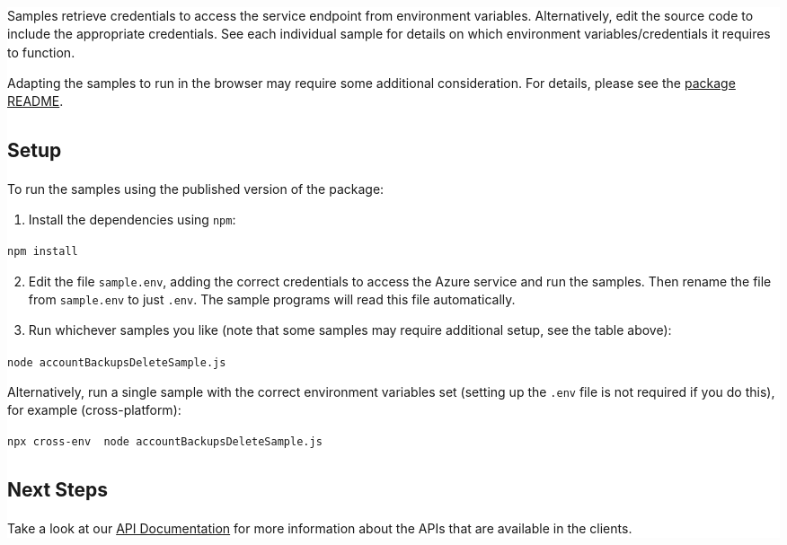 Samples retrieve credentials to access the service endpoint from environment variables. Alternatively, edit the source code to include the appropriate credentials. See each individual sample for details on which environment variables/credentials it requires to function.

Adapting the samples to run in the browser may require some additional consideration. For details, please see the [package README][package].

## Setup

To run the samples using the published version of the package:

1. Install the dependencies using `npm`:

```bash
npm install
```

2. Edit the file `sample.env`, adding the correct credentials to access the Azure service and run the samples. Then rename the file from `sample.env` to just `.env`. The sample programs will read this file automatically.

3. Run whichever samples you like (note that some samples may require additional setup, see the table above):

```bash
node accountBackupsDeleteSample.js
```

Alternatively, run a single sample with the correct environment variables set (setting up the `.env` file is not required if you do this), for example (cross-platform):

```bash
npx cross-env  node accountBackupsDeleteSample.js
```

## Next Steps

Take a look at our [API Documentation][apiref] for more information about the APIs that are available in the clients.

[accountbackupsdeletesample]: https://github.com/Azure/azure-sdk-for-js/blob/main/sdk/netapp/arm-netapp/samples/v15/javascript/accountBackupsDeleteSample.js
[accountbackupsgetsample]: https://github.com/Azure/azure-sdk-for-js/blob/main/sdk/netapp/arm-netapp/samples/v15/javascript/accountBackupsGetSample.js
[accountbackupslistsample]: https://github.com/Azure/azure-sdk-for-js/blob/main/sdk/netapp/arm-netapp/samples/v15/javascript/accountBackupsListSample.js
[accountscreateorupdatesample]: https://github.com/Azure/azure-sdk-for-js/blob/main/sdk/netapp/arm-netapp/samples/v15/javascript/accountsCreateOrUpdateSample.js
[accountsdeletesample]: https://github.com/Azure/azure-sdk-for-js/blob/main/sdk/netapp/arm-netapp/samples/v15/javascript/accountsDeleteSample.js
[accountsgetsample]: https://github.com/Azure/azure-sdk-for-js/blob/main/sdk/netapp/arm-netapp/samples/v15/javascript/accountsGetSample.js
[accountslistbysubscriptionsample]: https://github.com/Azure/azure-sdk-for-js/blob/main/sdk/netapp/arm-netapp/samples/v15/javascript/accountsListBySubscriptionSample.js
[accountslistsample]: https://github.com/Azure/azure-sdk-for-js/blob/main/sdk/netapp/arm-netapp/samples/v15/javascript/accountsListSample.js
[accountsupdatesample]: https://github.com/Azure/azure-sdk-for-js/blob/main/sdk/netapp/arm-netapp/samples/v15/javascript/accountsUpdateSample.js
[backuppoliciescreatesample]: https://github.com/Azure/azure-sdk-for-js/blob/main/sdk/netapp/arm-netapp/samples/v15/javascript/backupPoliciesCreateSample.js
[backuppoliciesdeletesample]: https://github.com/Azure/azure-sdk-for-js/blob/main/sdk/netapp/arm-netapp/samples/v15/javascript/backupPoliciesDeleteSample.js
[backuppoliciesgetsample]: https://github.com/Azure/azure-sdk-for-js/blob/main/sdk/netapp/arm-netapp/samples/v15/javascript/backupPoliciesGetSample.js
[backuppolicieslistsample]: https://github.com/Azure/azure-sdk-for-js/blob/main/sdk/netapp/arm-netapp/samples/v15/javascript/backupPoliciesListSample.js
[backuppoliciesupdatesample]: https://github.com/Azure/azure-sdk-for-js/blob/main/sdk/netapp/arm-netapp/samples/v15/javascript/backupPoliciesUpdateSample.js
[backupscreatesample]: https://github.com/Azure/azure-sdk-for-js/blob/main/sdk/netapp/arm-netapp/samples/v15/javascript/backupsCreateSample.js
[backupsdeletesample]: https://github.com/Azure/azure-sdk-for-js/blob/main/sdk/netapp/arm-netapp/samples/v15/javascript/backupsDeleteSample.js
[backupsgetsample]: https://github.com/Azure/azure-sdk-for-js/blob/main/sdk/netapp/arm-netapp/samples/v15/javascript/backupsGetSample.js
[backupsgetstatussample]: https://github.com/Azure/azure-sdk-for-js/blob/main/sdk/netapp/arm-netapp/samples/v15/javascript/backupsGetStatusSample.js
[backupsgetvolumerestorestatussample]: https://github.com/Azure/azure-sdk-for-js/blob/main/sdk/netapp/arm-netapp/samples/v15/javascript/backupsGetVolumeRestoreStatusSample.js
[backupslistsample]: https://github.com/Azure/azure-sdk-for-js/blob/main/sdk/netapp/arm-netapp/samples/v15/javascript/backupsListSample.js
[backupsupdatesample]: https://github.com/Azure/azure-sdk-for-js/blob/main/sdk/netapp/arm-netapp/samples/v15/javascript/backupsUpdateSample.js
[netappresourcecheckfilepathavailabilitysample]: https://github.com/Azure/azure-sdk-for-js/blob/main/sdk/netapp/arm-netapp/samples/v15/javascript/netAppResourceCheckFilePathAvailabilitySample.js
[netappresourcechecknameavailabilitysample]: https://github.com/Azure/azure-sdk-for-js/blob/main/sdk/netapp/arm-netapp/samples/v15/javascript/netAppResourceCheckNameAvailabilitySample.js
[netappresourcecheckquotaavailabilitysample]: https://github.com/Azure/azure-sdk-for-js/blob/main/sdk/netapp/arm-netapp/samples/v15/javascript/netAppResourceCheckQuotaAvailabilitySample.js
[netappresourcequotalimitsgetsample]: https://github.com/Azure/azure-sdk-for-js/blob/main/sdk/netapp/arm-netapp/samples/v15/javascript/netAppResourceQuotaLimitsGetSample.js
[netappresourcequotalimitslistsample]: https://github.com/Azure/azure-sdk-for-js/blob/main/sdk/netapp/arm-netapp/samples/v15/javascript/netAppResourceQuotaLimitsListSample.js
[operationslistsample]: https://github.com/Azure/azure-sdk-for-js/blob/main/sdk/netapp/arm-netapp/samples/v15/javascript/operationsListSample.js
[poolscreateorupdatesample]: https://github.com/Azure/azure-sdk-for-js/blob/main/sdk/netapp/arm-netapp/samples/v15/javascript/poolsCreateOrUpdateSample.js
[poolsdeletesample]: https://github.com/Azure/azure-sdk-for-js/blob/main/sdk/netapp/arm-netapp/samples/v15/javascript/poolsDeleteSample.js
[poolsgetsample]: https://github.com/Azure/azure-sdk-for-js/blob/main/sdk/netapp/arm-netapp/samples/v15/javascript/poolsGetSample.js

[poolslistsample]: https://github.com/Azure/azure-sdk-for-js/blob/main/sdk/netapp/arm-netapp/samples/v15/javascript/poolsListSample.js
[poolsupdatesample]: https://github.com/Azure/azure-sdk-for-js/blob/main/sdk/netapp/arm-netapp/samples/v15/javascript/poolsUpdateSample.js
[snapshotpoliciescreatesample]: https://github.com/Azure/azure-sdk-for-js/blob/main/sdk/netapp/arm-netapp/samples/v15/javascript/snapshotPoliciesCreateSample.js
[snapshotpoliciesdeletesample]: https://github.com/Azure/azure-sdk-for-js/blob/main/sdk/netapp/arm-netapp/samples/v15/javascript/snapshotPoliciesDeleteSample.js
[snapshotpoliciesgetsample]: https://github.com/Azure/azure-sdk-for-js/blob/main/sdk/netapp/arm-netapp/samples/v15/javascript/snapshotPoliciesGetSample.js
[snapshotpolicieslistsample]: https://github.com/Azure/azure-sdk-for-js/blob/main/sdk/netapp/arm-netapp/samples/v15/javascript/snapshotPoliciesListSample.js
[snapshotpolicieslistvolumessample]: https://github.com/Azure/azure-sdk-for-js/blob/main/sdk/netapp/arm-netapp/samples/v15/javascript/snapshotPoliciesListVolumesSample.js
[snapshotpoliciesupdatesample]: https://github.com/Azure/azure-sdk-for-js/blob/main/sdk/netapp/arm-netapp/samples/v15/javascript/snapshotPoliciesUpdateSample.js
[snapshotscreatesample]: https://github.com/Azure/azure-sdk-for-js/blob/main/sdk/netapp/arm-netapp/samples/v15/javascript/snapshotsCreateSample.js
[snapshotsdeletesample]: https://github.com/Azure/azure-sdk-for-js/blob/main/sdk/netapp/arm-netapp/samples/v15/javascript/snapshotsDeleteSample.js
[snapshotsgetsample]: https://github.com/Azure/azure-sdk-for-js/blob/main/sdk/netapp/arm-netapp/samples/v15/javascript/snapshotsGetSample.js
[snapshotslistsample]: https://github.com/Azure/azure-sdk-for-js/blob/main/sdk/netapp/arm-netapp/samples/v15/javascript/snapshotsListSample.js
[snapshotsrestorefilessample]: https://github.com/Azure/azure-sdk-for-js/blob/main/sdk/netapp/arm-netapp/samples/v15/javascript/snapshotsRestoreFilesSample.js
[snapshotsupdatesample]: https://github.com/Azure/azure-sdk-for-js/blob/main/sdk/netapp/arm-netapp/samples/v15/javascript/snapshotsUpdateSample.js
[subvolumescreatesample]: https://github.com/Azure/azure-sdk-for-js/blob/main/sdk/netapp/arm-netapp/samples/v15/javascript/subvolumesCreateSample.js
[subvolumesdeletesample]: https://github.com/Azure/azure-sdk-for-js/blob/main/sdk/netapp/arm-netapp/samples/v15/javascript/subvolumesDeleteSample.js
[subvolumesgetmetadatasample]: https://github.com/Azure/azure-sdk-for-js/blob/main/sdk/netapp/arm-netapp/samples/v15/javascript/subvolumesGetMetadataSample.js
[subvolumesgetsample]: https://github.com/Azure/azure-sdk-for-js/blob/main/sdk/netapp/arm-netapp/samples/v15/javascript/subvolumesGetSample.js
[subvolumeslistbyvolumesample]: https://github.com/Azure/azure-sdk-for-js/blob/main/sdk/netapp/arm-netapp/samples/v15/javascript/subvolumesListByVolumeSample.js
[subvolumesupdatesample]: https://github.com/Azure/azure-sdk-for-js/blob/main/sdk/netapp/arm-netapp/samples/v15/javascript/subvolumesUpdateSample.js
[vaultslistsample]: https://github.com/Azure/azure-sdk-for-js/blob/main/sdk/netapp/arm-netapp/samples/v15/javascript/vaultsListSample.js
[volumegroupscreatesample]: https://github.com/Azure/azure-sdk-for-js/blob/main/sdk/netapp/arm-netapp/samples/v15/javascript/volumeGroupsCreateSample.js
[volumegroupsdeletesample]: https://github.com/Azure/azure-sdk-for-js/blob/main/sdk/netapp/arm-netapp/samples/v15/javascript/volumeGroupsDeleteSample.js
[volumegroupsgetsample]: https://github.com/Azure/azure-sdk-for-js/blob/main/sdk/netapp/arm-netapp/samples/v15/javascript/volumeGroupsGetSample.js
[volumegroupslistbynetappaccountsample]: https://github.com/Azure/azure-sdk-for-js/blob/main/sdk/netapp/arm-netapp/samples/v15/javascript/volumeGroupsListByNetAppAccountSample.js
[volumesauthorizereplicationsample]: https://github.com/Azure/azure-sdk-for-js/blob/main/sdk/netapp/arm-netapp/samples/v15/javascript/volumesAuthorizeReplicationSample.js
[volumesbreakreplicationsample]: https://github.com/Azure/azure-sdk-for-js/blob/main/sdk/netapp/arm-netapp/samples/v15/javascript/volumesBreakReplicationSample.js
[volumescreateorupdatesample]: https://github.com/Azure/azure-sdk-for-js/blob/main/sdk/netapp/arm-netapp/samples/v15/javascript/volumesCreateOrUpdateSample.js
[volumesdeletereplicationsample]: https://github.com/Azure/azure-sdk-for-js/blob/main/sdk/netapp/arm-netapp/samples/v15/javascript/volumesDeleteReplicationSample.js
[volumesdeletesample]: https://github.com/Azure/azure-sdk-for-js/blob/main/sdk/netapp/arm-netapp/samples/v15/javascript/volumesDeleteSample.js
[volumesgetsample]: https://github.com/Azure/azure-sdk-for-js/blob/main/sdk/netapp/arm-netapp/samples/v15/javascript/volumesGetSample.js
[volumeslistsample]: https://github.com/Azure/azure-sdk-for-js/blob/main/sdk/netapp/arm-netapp/samples/v15/javascript/volumesListSample.js
[volumespoolchangesample]: https://github.com/Azure/azure-sdk-for-js/blob/main/sdk/netapp/arm-netapp/samples/v15/javascript/volumesPoolChangeSample.js
[volumesreinitializereplicationsample]: https://github.com/Azure/azure-sdk-for-js/blob/main/sdk/netapp/arm-netapp/samples/v15/javascript/volumesReInitializeReplicationSample.js
[volumesreplicationstatussample]: https://github.com/Azure/azure-sdk-for-js/blob/main/sdk/netapp/arm-netapp/samples/v15/javascript/volumesReplicationStatusSample.js
[volumesresyncreplicationsample]: https://github.com/Azure/azure-sdk-for-js/blob/main/sdk/netapp/arm-netapp/samples/v15/javascript/volumesResyncReplicationSample.js
[volumesrevertsample]: https://github.com/Azure/azure-sdk-for-js/blob/main/sdk/netapp/arm-netapp/samples/v15/javascript/volumesRevertSample.js
[volumesupdatesample]: https://github.com/Azure/azure-sdk-for-js/blob/main/sdk/netapp/arm-netapp/samples/v15/javascript/volumesUpdateSample.js
[apiref]: https://docs.microsoft.com/javascript/api/@azure/arm-netapp?view=azure-node-preview
[freesub]: https://azure.microsoft.com/free/
[package]: https://github.com/Azure/azure-sdk-for-js/tree/main/sdk/netapp/arm-netapp/README.md